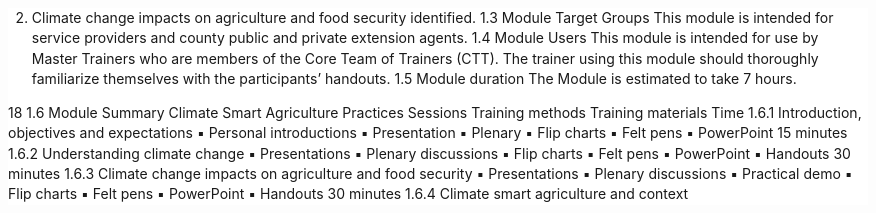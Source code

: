 2.	 Climate change impacts on agriculture and food security identified.
1.3	Module Target Groups
This module is intended for service providers and county public and private extension agents.
1.4	Module Users
This module is intended for use by Master Trainers who are members of the Core Team of
Trainers (CTT). The trainer using this module should thoroughly familiarize themselves
with the participants’ handouts.
1.5	Module duration
The Module is estimated to take 7 hours.

18
1.6	Module Summary
Climate Smart Agriculture Practices
Sessions
Training methods
Training materials Time
1.6.1 Introduction, objectives
and expectations
▪ Personal
introductions
▪ Presentation
▪ Plenary
▪
Flip charts
▪
Felt pens
▪
PowerPoint
15
minutes
1.6.2 Understanding climate
change
▪ Presentations
▪ Plenary
discussions
▪
Flip charts
▪
Felt pens
▪
PowerPoint
▪
Handouts
30
minutes
1.6.3 Climate change impacts
on agriculture and food
security
▪ Presentations
▪ Plenary
discussions
▪ Practical demo
▪
Flip charts
▪
Felt pens
▪
PowerPoint
▪
Handouts
30
minutes
1.6.4 Climate smart
agriculture and context